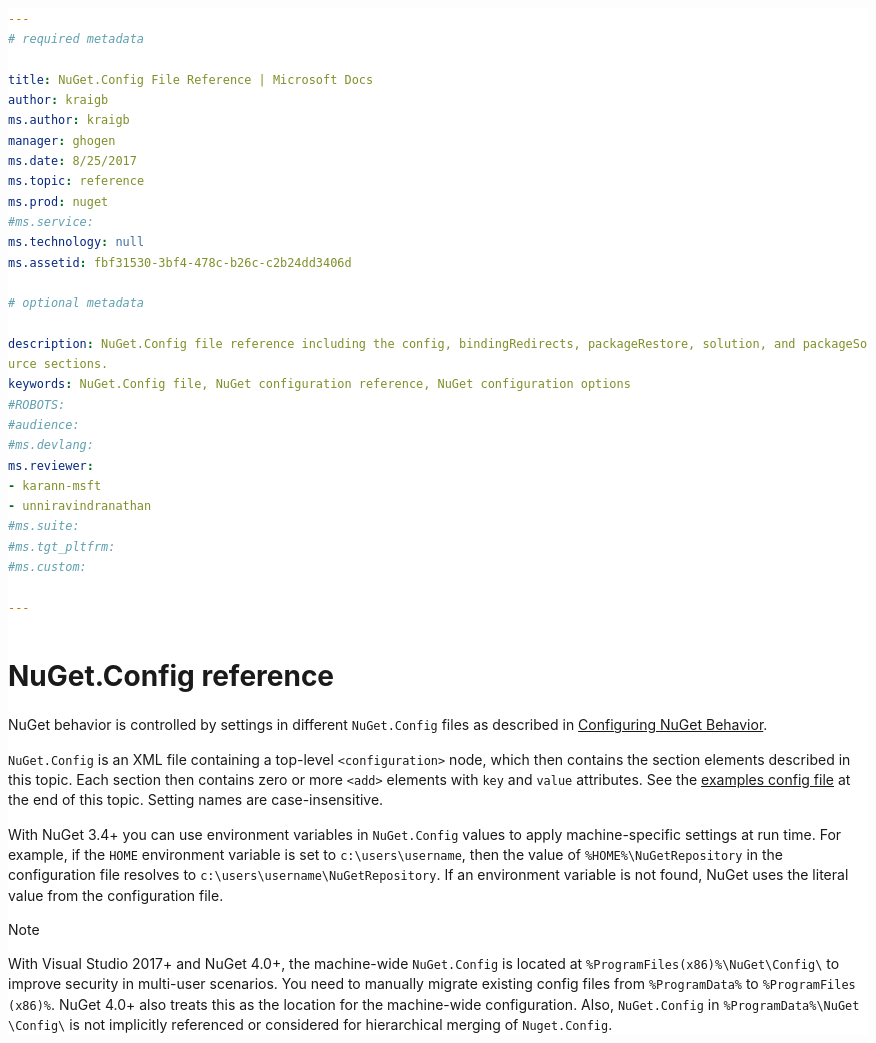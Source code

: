 ```yaml
---
# required metadata

title: NuGet.Config File Reference | Microsoft Docs
author: kraigb
ms.author: kraigb
manager: ghogen
ms.date: 8/25/2017
ms.topic: reference
ms.prod: nuget
#ms.service:
ms.technology: null
ms.assetid: fbf31530-3bf4-478c-b26c-c2b24dd3406d

# optional metadata

description: NuGet.Config file reference including the config, bindingRedirects, packageRestore, solution, and packageSource sections.
keywords: NuGet.Config file, NuGet configuration reference, NuGet configuration options
#ROBOTS:
#audience:
#ms.devlang:
ms.reviewer:
- karann-msft
- unniravindranathan
#ms.suite:
#ms.tgt_pltfrm:
#ms.custom:

---
```


# NuGet.Config reference

NuGet behavior is controlled by settings in different `NuGet.Config` files as described in [Configuring NuGet Behavior](../consume-packages/configuring-nuget-behavior.md).

`NuGet.Config` is an XML file containing a top-level `<configuration>` node, which then contains the section elements described in this topic. Each section then contains zero or more `<add>` elements with `key` and `value` attributes. See the [examples config file](#example-config-file) at the end of this topic. Setting names are case-insensitive.

With NuGet 3.4+ you can use environment variables in `NuGet.Config` values to apply machine-specific settings at run time. For example, if the `HOME` environment variable is set to `c:\users\username`, then the value of `%HOME%\NuGetRepository` in the configuration file resolves to `c:\users\username\NuGetRepository`. If an environment variable is not found, NuGet uses the literal value from the configuration file.

> [!Note]
> With Visual Studio 2017+ and NuGet 4.0+, the machine-wide `NuGet.Config` is located at `%ProgramFiles(x86)%\NuGet\Config\` to improve security in multi-user scenarios. You need to manually migrate existing config files from `%ProgramData%` to `%ProgramFiles(x86)%`. NuGet 4.0+ also treats this as the location for the machine-wide configuration. Also, `NuGet.Config` in `%ProgramData%\NuGet\Config\` is not implicitly referenced or considered for hierarchical merging of `Nuget.Config`.
